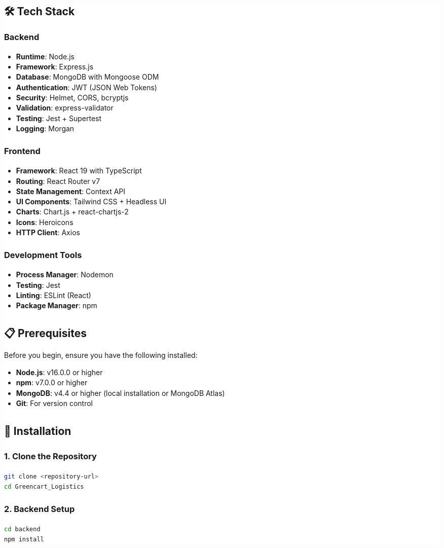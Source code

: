 ## 🛠 Tech Stack

### Backend
- **Runtime**: Node.js
- **Framework**: Express.js
- **Database**: MongoDB with Mongoose ODM
- **Authentication**: JWT (JSON Web Tokens)
- **Security**: Helmet, CORS, bcryptjs
- **Validation**: express-validator
- **Testing**: Jest + Supertest
- **Logging**: Morgan

### Frontend
- **Framework**: React 19 with TypeScript
- **Routing**: React Router v7
- **State Management**: Context API
- **UI Components**: Tailwind CSS + Headless UI
- **Charts**: Chart.js + react-chartjs-2
- **Icons**: Heroicons
- **HTTP Client**: Axios

### Development Tools
- **Process Manager**: Nodemon
- **Testing**: Jest
- **Linting**: ESLint (React)
- **Package Manager**: npm

## 📋 Prerequisites

Before you begin, ensure you have the following installed:
- **Node.js**: v16.0.0 or higher
- **npm**: v7.0.0 or higher
- **MongoDB**: v4.4 or higher (local installation or MongoDB Atlas)
- **Git**: For version control

## 🚀 Installation

### 1. Clone the Repository
```bash
git clone <repository-url>
cd Greencart_Logistics
```

### 2. Backend Setup
```bash
cd backend
npm install
```
